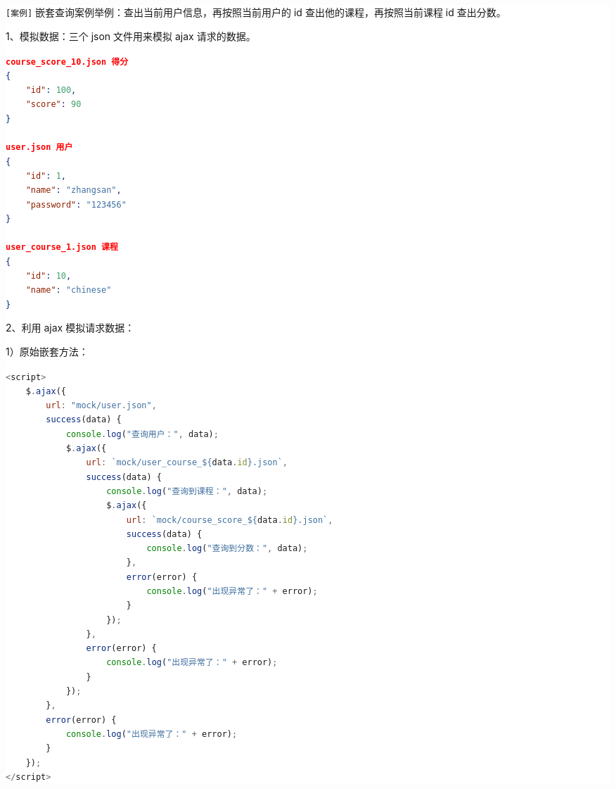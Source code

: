 `[案例]` 嵌套查询案例举例：查出当前用户信息，再按照当前用户的 id 查出他的课程，再按照当前课程 id 查出分数。

1、模拟数据：三个 json 文件用来模拟 ajax 请求的数据。

```json
course_score_10.json 得分
{
    "id": 100,
    "score": 90
}

user.json 用户
{
    "id": 1,
    "name": "zhangsan",
    "password": "123456"
}

user_course_1.json 课程
{
    "id": 10,
    "name": "chinese"
}
```

2、利用 ajax 模拟请求数据：

1）原始嵌套方法：

```js
<script>
    $.ajax({
        url: "mock/user.json",
        success(data) {
            console.log("查询用户：", data);
            $.ajax({
                url: `mock/user_course_${data.id}.json`,
                success(data) {
                    console.log("查询到课程：", data);
                    $.ajax({
                        url: `mock/course_score_${data.id}.json`,
                        success(data) {
                            console.log("查询到分数：", data);
                        },
                        error(error) {
                            console.log("出现异常了：" + error);
                        }
                    });
                },
                error(error) {
                    console.log("出现异常了：" + error);
                }
            });
        },
        error(error) {
            console.log("出现异常了：" + error);
        }
    });
</script> 
```
